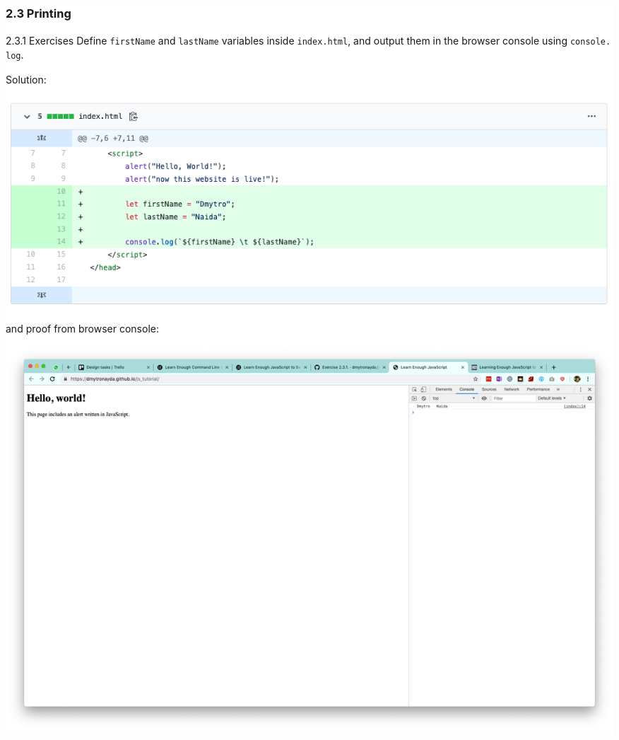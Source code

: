 ### 2.3 Printing

2.3.1 Exercises
Define `firstName` and `lastName` variables inside `index.html`, and output them in the browser console using
`console.log`.

Solution:

![solution](/assets/images/solution_2.3.1.png)

and proof from browser console:

![solution](/assets/images/solution_2.3.1_proof.png)
